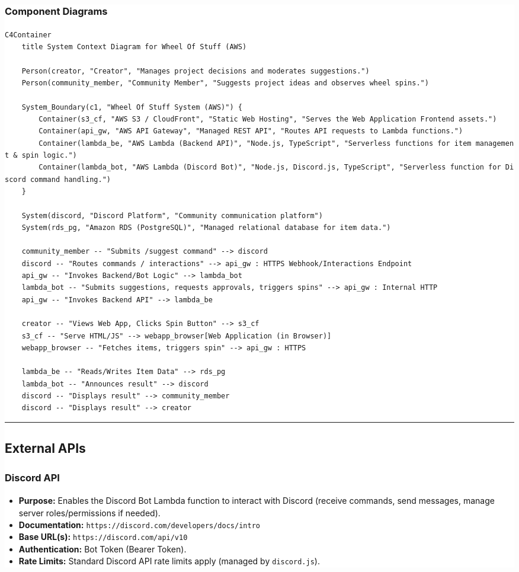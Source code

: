 ### Component Diagrams

```mermaid
C4Container
    title System Context Diagram for Wheel Of Stuff (AWS)

    Person(creator, "Creator", "Manages project decisions and moderates suggestions.")
    Person(community_member, "Community Member", "Suggests project ideas and observes wheel spins.")

    System_Boundary(c1, "Wheel Of Stuff System (AWS)") {
        Container(s3_cf, "AWS S3 / CloudFront", "Static Web Hosting", "Serves the Web Application Frontend assets.")
        Container(api_gw, "AWS API Gateway", "Managed REST API", "Routes API requests to Lambda functions.")
        Container(lambda_be, "AWS Lambda (Backend API)", "Node.js, TypeScript", "Serverless functions for item management & spin logic.")
        Container(lambda_bot, "AWS Lambda (Discord Bot)", "Node.js, Discord.js, TypeScript", "Serverless function for Discord command handling.")
    }

    System(discord, "Discord Platform", "Community communication platform")
    System(rds_pg, "Amazon RDS (PostgreSQL)", "Managed relational database for item data.")

    community_member -- "Submits /suggest command" --> discord
    discord -- "Routes commands / interactions" --> api_gw : HTTPS Webhook/Interactions Endpoint
    api_gw -- "Invokes Backend/Bot Logic" --> lambda_bot
    lambda_bot -- "Submits suggestions, requests approvals, triggers spins" --> api_gw : Internal HTTP
    api_gw -- "Invokes Backend API" --> lambda_be

    creator -- "Views Web App, Clicks Spin Button" --> s3_cf
    s3_cf -- "Serve HTML/JS" --> webapp_browser[Web Application (in Browser)]
    webapp_browser -- "Fetches items, triggers spin" --> api_gw : HTTPS

    lambda_be -- "Reads/Writes Item Data" --> rds_pg
    lambda_bot -- "Announces result" --> discord
    discord -- "Displays result" --> community_member
    discord -- "Displays result" --> creator
```

-----

## External APIs

### Discord API

  - **Purpose:** Enables the Discord Bot Lambda function to interact with Discord (receive commands, send messages, manage server roles/permissions if needed).
  - **Documentation:** `https://discord.com/developers/docs/intro`
  - **Base URL(s):** `https://discord.com/api/v10`
  - **Authentication:** Bot Token (Bearer Token).
  - **Rate Limits:** Standard Discord API rate limits apply (managed by `discord.js`).
